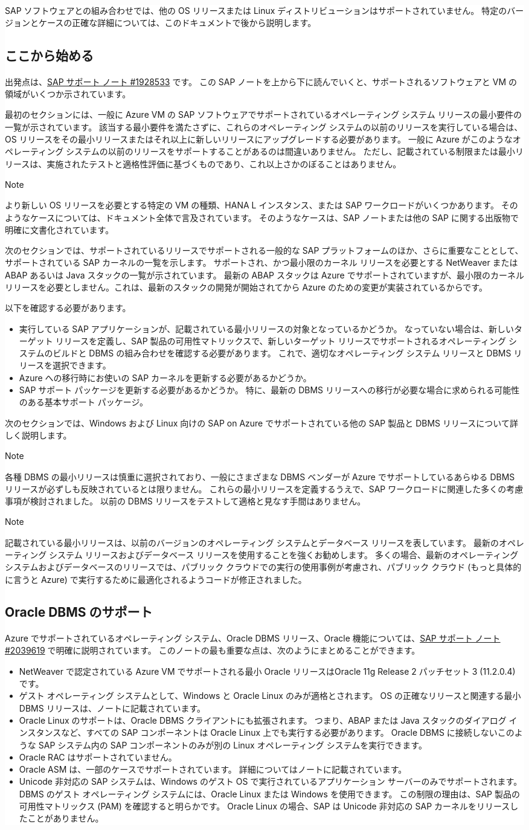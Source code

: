 SAP ソフトウェアとの組み合わせでは、他の OS リリースまたは Linux ディストリビューションはサポートされていません。 特定のバージョンとケースの正確な詳細については、このドキュメントで後から説明します。


## <a name="you-start-here"></a>ここから始める
出発点は、[SAP サポート ノート #1928533](https://launchpad.support.sap.com/#/notes/1928533) です。 この SAP ノートを上から下に読んでいくと、サポートされるソフトウェアと VM の領域がいくつか示されています。

最初のセクションには、一般に Azure VM の SAP ソフトウェアでサポートされているオペレーティング システム リリースの最小要件の一覧が示されています。 該当する最小要件を満たさずに、これらのオペレーティング システムの以前のリリースを実行している場合は、OS リリースをその最小リリースまたはそれ以上に新しいリリースにアップグレードする必要があります。 一般に Azure がこのようなオペレーティング システムの以前のリリースをサポートすることがあるのは間違いありません。 ただし、記載されている制限または最小リリースは、実施されたテストと適格性評価に基づくものであり、これ以上さかのぼることはありません。 


> [!NOTE]
>より新しい OS リリースを必要とする特定の VM の種類、HANA L インスタンス、または SAP ワークロードがいくつかあります。 そのようなケースについては、ドキュメント全体で言及されています。 そのようなケースは、SAP ノートまたは他の SAP に関する出版物で明確に文書化されています。

次のセクションでは、サポートされているリリースでサポートされる一般的な SAP プラットフォームのほか、さらに重要なこととして、サポートされている SAP カーネルの一覧を示します。 サポートされ、かつ最小限のカーネル リリースを必要とする NetWeaver または ABAP あるいは Java スタックの一覧が示されています。 最新の ABAP スタックは Azure でサポートされていますが、最小限のカーネル リリースを必要としません。これは、最新のスタックの開発が開始されてから Azure のための変更が実装されているからです。

以下を確認する必要があります。

- 実行している SAP アプリケーションが、記載されている最小リリースの対象となっているかどうか。 なっていない場合は、新しいターゲット リリースを定義し、SAP 製品の可用性マトリックスで、新しいターゲット リリースでサポートされるオペレーティング システムのビルドと DBMS の組み合わせを確認する必要があります。 これで、適切なオペレーティング システム リリースと DBMS リリースを選択できます。
- Azure への移行時にお使いの SAP カーネルを更新する必要があるかどうか。
- SAP サポート パッケージを更新する必要があるかどうか。 特に、最新の DBMS リリースへの移行が必要な場合に求められる可能性のある基本サポート パッケージ。


次のセクションでは、Windows および Linux 向けの SAP on Azure でサポートされている他の SAP 製品と DBMS リリースについて詳しく説明します。 

> [!NOTE]
> 各種 DBMS の最小リリースは慎重に選択されており、一般にさまざまな DBMS ベンダーが Azure でサポートしているあらゆる DBMS リリースが必ずしも反映されているとは限りません。 これらの最小リリースを定義するうえで、SAP ワークロードに関連した多くの考慮事項が検討されました。 以前の DBMS リリースをテストして適格と見なす手間はありません。 

> [!NOTE]
> 記載されている最小リリースは、以前のバージョンのオペレーティング システムとデータベース リリースを表しています。 最新のオペレーティング システム リリースおよびデータベース リリースを使用することを強くお勧めします。 多くの場合、最新のオペレーティング システムおよびデータベースのリリースでは、パブリック クラウドでの実行の使用事例が考慮され、パブリック クラウド (もっと具体的に言うと Azure) で実行するために最適化されるようコードが修正されました。

## <a name="oracle-dbms-support"></a>Oracle DBMS のサポート
Azure でサポートされているオペレーティング システム、Oracle DBMS リリース、Oracle 機能については、[SAP サポート ノート #2039619](https://launchpad.support.sap.com/#/notes/2039619) で明確に説明されています。 このノートの最も重要な点は、次のようにまとめることができます。

- NetWeaver で認定されている Azure VM でサポートされる最小 Oracle リリースはOracle 11g Release 2 パッチセット 3 (11.2.0.4) です。
- ゲスト オペレーティング システムとして、Windows と Oracle Linux のみが適格とされます。 OS の正確なリリースと関連する最小 DBMS リリースは、ノートに記載されています。
- Oracle Linux のサポートは、Oracle DBMS クライアントにも拡張されます。 つまり、ABAP または Java スタックのダイアログ インスタンスなど、すべての SAP コンポーネントは Oracle Linux 上でも実行する必要があります。 Oracle DBMS に接続しないこのような SAP システム内の SAP コンポーネントのみが別の Linux オペレーティング システムを実行できます。
- Oracle RAC はサポートされていません。 
- Oracle ASM は、一部のケースでサポートされています。 詳細についてはノートに記載されています。
- Unicode 非対応の SAP システムは、Windows のゲスト OS で実行されているアプリケーション サーバーのみでサポートされます。 DBMS のゲスト オペレーティング システムには、Oracle Linux または Windows を使用できます。 この制限の理由は、SAP 製品の可用性マトリックス (PAM) を確認すると明らかです。 Oracle Linux の場合、SAP は Unicode 非対応の SAP カーネルをリリースしたことがありません。
